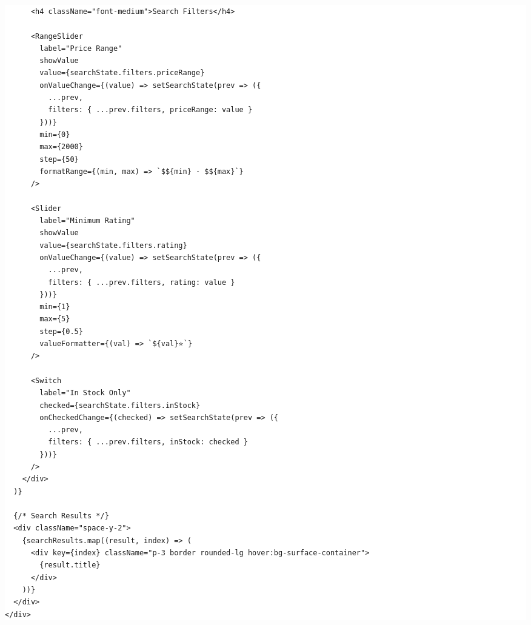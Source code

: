 ```tsx
      <h4 className="font-medium">Search Filters</h4>

      <RangeSlider
        label="Price Range"
        showValue
        value={searchState.filters.priceRange}
        onValueChange={(value) => setSearchState(prev => ({
          ...prev,
          filters: { ...prev.filters, priceRange: value }
        }))}
        min={0}
        max={2000}
        step={50}
        formatRange={(min, max) => `$${min} - $${max}`}
      />

      <Slider
        label="Minimum Rating"
        showValue
        value={searchState.filters.rating}
        onValueChange={(value) => setSearchState(prev => ({
          ...prev,
          filters: { ...prev.filters, rating: value }
        }))}
        min={1}
        max={5}
        step={0.5}
        valueFormatter={(val) => `${val}⭐`}
      />

      <Switch
        label="In Stock Only"
        checked={searchState.filters.inStock}
        onCheckedChange={(checked) => setSearchState(prev => ({
          ...prev,
          filters: { ...prev.filters, inStock: checked }
        }))}
      />
    </div>
  )}

  {/* Search Results */}
  <div className="space-y-2">
    {searchResults.map((result, index) => (
      <div key={index} className="p-3 border rounded-lg hover:bg-surface-container">
        {result.title}
      </div>
    ))}
  </div>
</div>
```

